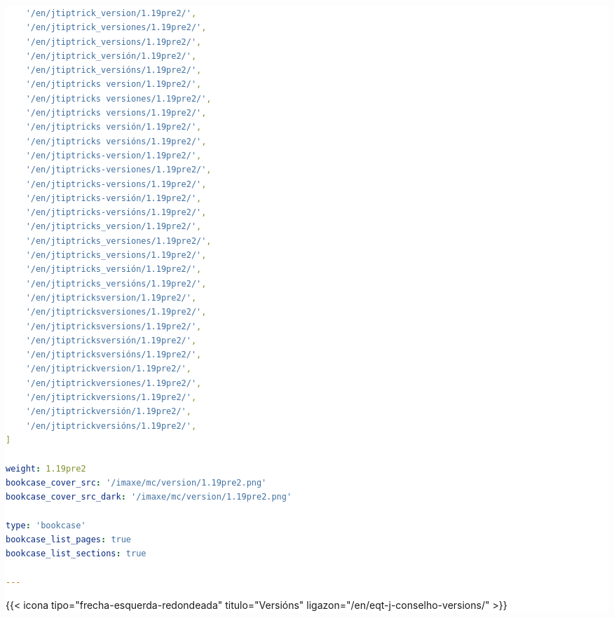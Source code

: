 ```yaml
    '/en/jtiptrick_version/1.19pre2/',
    '/en/jtiptrick_versiones/1.19pre2/',
    '/en/jtiptrick_versions/1.19pre2/',
    '/en/jtiptrick_versión/1.19pre2/',
    '/en/jtiptrick_versións/1.19pre2/',
    '/en/jtiptricks version/1.19pre2/',
    '/en/jtiptricks versiones/1.19pre2/',
    '/en/jtiptricks versions/1.19pre2/',
    '/en/jtiptricks versión/1.19pre2/',
    '/en/jtiptricks versións/1.19pre2/',
    '/en/jtiptricks-version/1.19pre2/',
    '/en/jtiptricks-versiones/1.19pre2/',
    '/en/jtiptricks-versions/1.19pre2/',
    '/en/jtiptricks-versión/1.19pre2/',
    '/en/jtiptricks-versións/1.19pre2/',
    '/en/jtiptricks_version/1.19pre2/',
    '/en/jtiptricks_versiones/1.19pre2/',
    '/en/jtiptricks_versions/1.19pre2/',
    '/en/jtiptricks_versión/1.19pre2/',
    '/en/jtiptricks_versións/1.19pre2/',
    '/en/jtiptricksversion/1.19pre2/',
    '/en/jtiptricksversiones/1.19pre2/',
    '/en/jtiptricksversions/1.19pre2/',
    '/en/jtiptricksversión/1.19pre2/',
    '/en/jtiptricksversións/1.19pre2/',
    '/en/jtiptrickversion/1.19pre2/',
    '/en/jtiptrickversiones/1.19pre2/',
    '/en/jtiptrickversions/1.19pre2/',
    '/en/jtiptrickversión/1.19pre2/',
    '/en/jtiptrickversións/1.19pre2/',
]

weight: 1.19pre2
bookcase_cover_src: '/imaxe/mc/version/1.19pre2.png'
bookcase_cover_src_dark: '/imaxe/mc/version/1.19pre2.png'

type: 'bookcase'
bookcase_list_pages: true
bookcase_list_sections: true

---
```


{{< icona tipo="frecha-esquerda-redondeada" titulo="Versións" ligazon="/en/eqt-j-conselho-versions/" >}}
